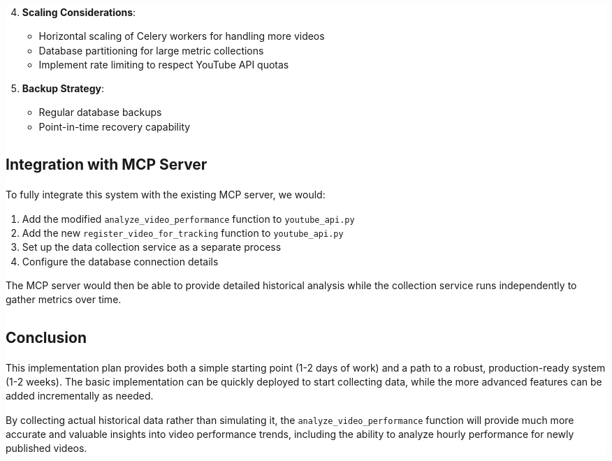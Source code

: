 4. **Scaling Considerations**:
   - Horizontal scaling of Celery workers for handling more videos
   - Database partitioning for large metric collections
   - Implement rate limiting to respect YouTube API quotas

5. **Backup Strategy**:
   - Regular database backups
   - Point-in-time recovery capability

## Integration with MCP Server

To fully integrate this system with the existing MCP server, we would:

1. Add the modified `analyze_video_performance` function to `youtube_api.py`
2. Add the new `register_video_for_tracking` function to `youtube_api.py`
3. Set up the data collection service as a separate process
4. Configure the database connection details

The MCP server would then be able to provide detailed historical analysis while the collection service runs independently to gather metrics over time.

## Conclusion

This implementation plan provides both a simple starting point (1-2 days of work) and a path to a robust, production-ready system (1-2 weeks). The basic implementation can be quickly deployed to start collecting data, while the more advanced features can be added incrementally as needed.

By collecting actual historical data rather than simulating it, the `analyze_video_performance` function will provide much more accurate and valuable insights into video performance trends, including the ability to analyze hourly performance for newly published videos.
